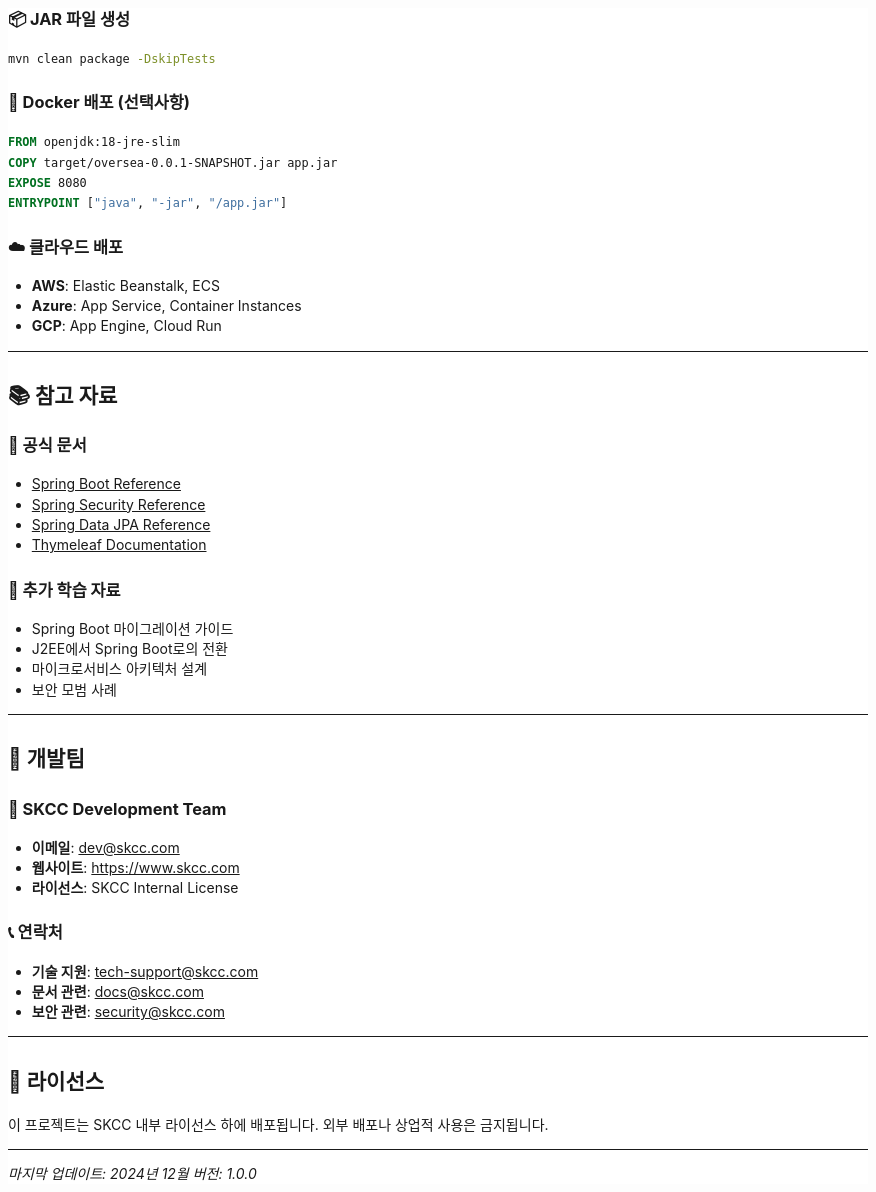 ### 📦 JAR 파일 생성
```bash
mvn clean package -DskipTests
```

### 🐳 Docker 배포 (선택사항)
```dockerfile
FROM openjdk:18-jre-slim
COPY target/oversea-0.0.1-SNAPSHOT.jar app.jar
EXPOSE 8080
ENTRYPOINT ["java", "-jar", "/app.jar"]
```

### ☁️ 클라우드 배포
- **AWS**: Elastic Beanstalk, ECS
- **Azure**: App Service, Container Instances
- **GCP**: App Engine, Cloud Run

---

## 📚 참고 자료

### 🔗 공식 문서
- [Spring Boot Reference](https://docs.spring.io/spring-boot/docs/current/reference/html/)
- [Spring Security Reference](https://docs.spring.io/spring-security/reference/)
- [Spring Data JPA Reference](https://docs.spring.io/spring-data/jpa/docs/current/reference/html/)
- [Thymeleaf Documentation](https://www.thymeleaf.org/documentation.html)

### 📖 추가 학습 자료
- Spring Boot 마이그레이션 가이드
- J2EE에서 Spring Boot로의 전환
- 마이크로서비스 아키텍처 설계
- 보안 모범 사례

---

## 👥 개발팀

### 🏢 SKCC Development Team
- **이메일**: dev@skcc.com
- **웹사이트**: https://www.skcc.com
- **라이선스**: SKCC Internal License

### 📞 연락처
- **기술 지원**: tech-support@skcc.com
- **문서 관련**: docs@skcc.com
- **보안 관련**: security@skcc.com

---

## 📄 라이선스

이 프로젝트는 SKCC 내부 라이선스 하에 배포됩니다. 외부 배포나 상업적 사용은 금지됩니다.

---

*마지막 업데이트: 2024년 12월*
*버전: 1.0.0* 